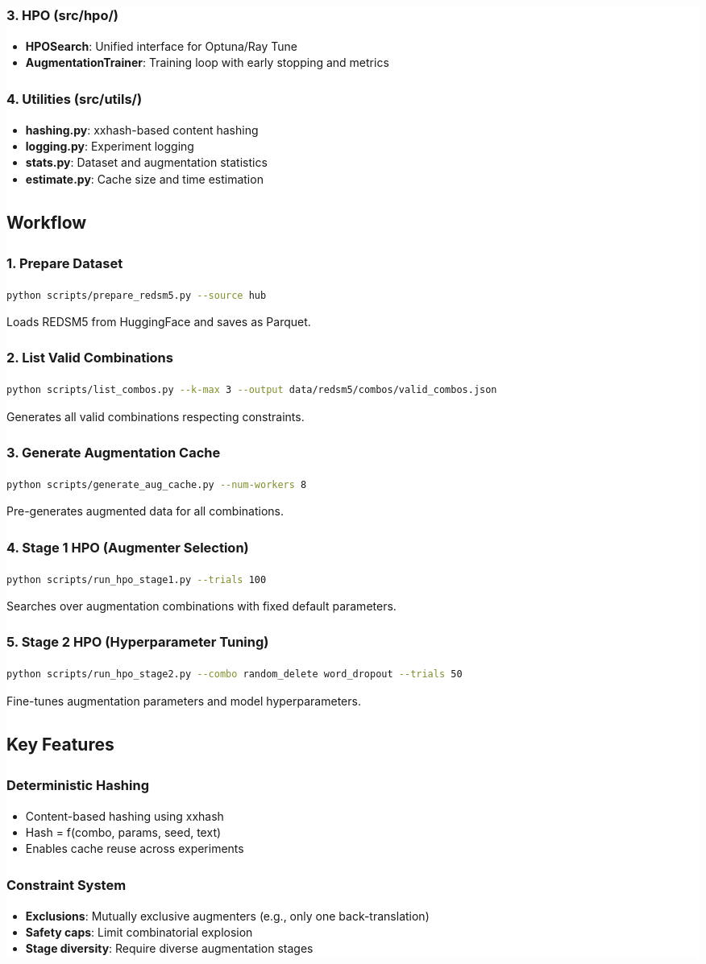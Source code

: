 ### 3. HPO (src/hpo/)
- **HPOSearch**: Unified interface for Optuna/Ray Tune
- **AugmentationTrainer**: Training loop with early stopping and metrics

### 4. Utilities (src/utils/)
- **hashing.py**: xxhash-based content hashing
- **logging.py**: Experiment logging
- **stats.py**: Dataset and augmentation statistics
- **estimate.py**: Cache size and time estimation

## Workflow

### 1. Prepare Dataset
```bash
python scripts/prepare_redsm5.py --source hub
```
Loads REDSM5 from HuggingFace and saves as Parquet.

### 2. List Valid Combinations
```bash
python scripts/list_combos.py --k-max 3 --output data/redsm5/combos/valid_combos.json
```
Generates all valid combinations respecting constraints.

### 3. Generate Augmentation Cache
```bash
python scripts/generate_aug_cache.py --num-workers 8
```
Pre-generates augmented data for all combinations.

### 4. Stage 1 HPO (Augmenter Selection)
```bash
python scripts/run_hpo_stage1.py --trials 100
```
Searches over augmentation combinations with fixed default parameters.

### 5. Stage 2 HPO (Hyperparameter Tuning)
```bash
python scripts/run_hpo_stage2.py --combo random_delete word_dropout --trials 50
```
Fine-tunes augmentation parameters and model hyperparameters.

## Key Features

### Deterministic Hashing
- Content-based hashing using xxhash
- Hash = f(combo, params, seed, text)
- Enables cache reuse across experiments

### Constraint System
- **Exclusions**: Mutually exclusive augmenters (e.g., only one back-translation)
- **Safety caps**: Limit combinatorial explosion
- **Stage diversity**: Require diverse augmentation stages
